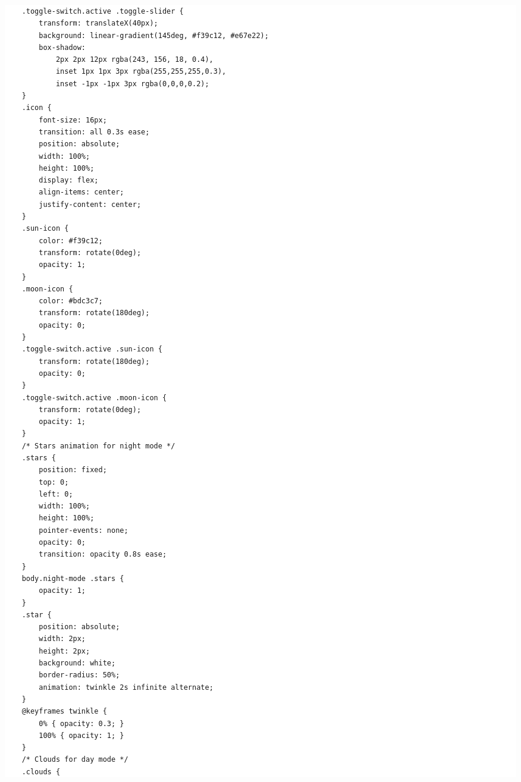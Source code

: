         .toggle-switch.active .toggle-slider {
            transform: translateX(40px);
            background: linear-gradient(145deg, #f39c12, #e67e22);
            box-shadow: 
                2px 2px 12px rgba(243, 156, 18, 0.4),
                inset 1px 1px 3px rgba(255,255,255,0.3),
                inset -1px -1px 3px rgba(0,0,0,0.2);
        }
        .icon {
            font-size: 16px;
            transition: all 0.3s ease;
            position: absolute;
            width: 100%;
            height: 100%;
            display: flex;
            align-items: center;
            justify-content: center;
        }
        .sun-icon {
            color: #f39c12;
            transform: rotate(0deg);
            opacity: 1;
        }
        .moon-icon {
            color: #bdc3c7;
            transform: rotate(180deg);
            opacity: 0;
        }
        .toggle-switch.active .sun-icon {
            transform: rotate(180deg);
            opacity: 0;
        }
        .toggle-switch.active .moon-icon {
            transform: rotate(0deg);
            opacity: 1;
        }
        /* Stars animation for night mode */
        .stars {
            position: fixed;
            top: 0;
            left: 0;
            width: 100%;
            height: 100%;
            pointer-events: none;
            opacity: 0;
            transition: opacity 0.8s ease;
        }
        body.night-mode .stars {
            opacity: 1;
        }
        .star {
            position: absolute;
            width: 2px;
            height: 2px;
            background: white;
            border-radius: 50%;
            animation: twinkle 2s infinite alternate;
        }
        @keyframes twinkle {
            0% { opacity: 0.3; }
            100% { opacity: 1; }
        }
        /* Clouds for day mode */
        .clouds {